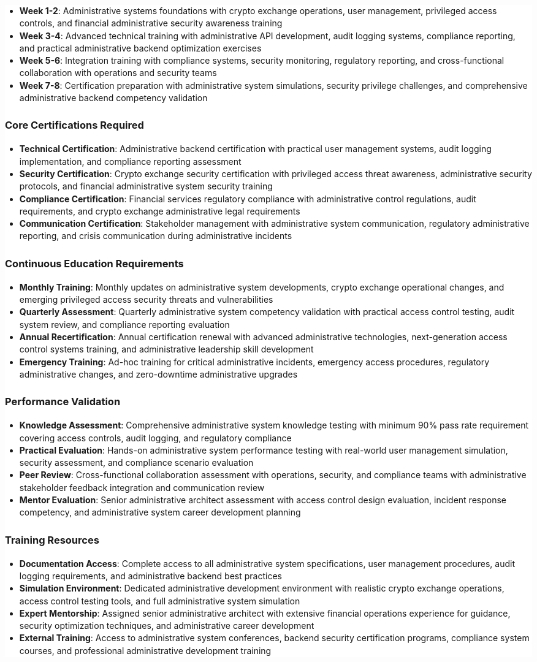 - **Week 1-2**: Administrative systems foundations with crypto exchange operations, user management, privileged access controls, and financial administrative security awareness training
- **Week 3-4**: Advanced technical training with administrative API development, audit logging systems, compliance reporting, and practical administrative backend optimization exercises
- **Week 5-6**: Integration training with compliance systems, security monitoring, regulatory reporting, and cross-functional collaboration with operations and security teams
- **Week 7-8**: Certification preparation with administrative system simulations, security privilege challenges, and comprehensive administrative backend competency validation

### **Core Certifications Required**

- **Technical Certification**: Administrative backend certification with practical user management systems, audit logging implementation, and compliance reporting assessment
- **Security Certification**: Crypto exchange security certification with privileged access threat awareness, administrative security protocols, and financial administrative system security training
- **Compliance Certification**: Financial services regulatory compliance with administrative control regulations, audit requirements, and crypto exchange administrative legal requirements
- **Communication Certification**: Stakeholder management with administrative system communication, regulatory administrative reporting, and crisis communication during administrative incidents

### **Continuous Education Requirements**

- **Monthly Training**: Monthly updates on administrative system developments, crypto exchange operational changes, and emerging privileged access security threats and vulnerabilities
- **Quarterly Assessment**: Quarterly administrative system competency validation with practical access control testing, audit system review, and compliance reporting evaluation
- **Annual Recertification**: Annual certification renewal with advanced administrative technologies, next-generation access control systems training, and administrative leadership skill development
- **Emergency Training**: Ad-hoc training for critical administrative incidents, emergency access procedures, regulatory administrative changes, and zero-downtime administrative upgrades

### **Performance Validation**

- **Knowledge Assessment**: Comprehensive administrative system knowledge testing with minimum 90% pass rate requirement covering access controls, audit logging, and regulatory compliance
- **Practical Evaluation**: Hands-on administrative system performance testing with real-world user management simulation, security assessment, and compliance scenario evaluation
- **Peer Review**: Cross-functional collaboration assessment with operations, security, and compliance teams with administrative stakeholder feedback integration and communication review
- **Mentor Evaluation**: Senior administrative architect assessment with access control design evaluation, incident response competency, and administrative system career development planning

### **Training Resources**

- **Documentation Access**: Complete access to all administrative system specifications, user management procedures, audit logging requirements, and administrative backend best practices
- **Simulation Environment**: Dedicated administrative development environment with realistic crypto exchange operations, access control testing tools, and full administrative system simulation
- **Expert Mentorship**: Assigned senior administrative architect with extensive financial operations experience for guidance, security optimization techniques, and administrative career development
- **External Training**: Access to administrative system conferences, backend security certification programs, compliance system courses, and professional administrative development training
